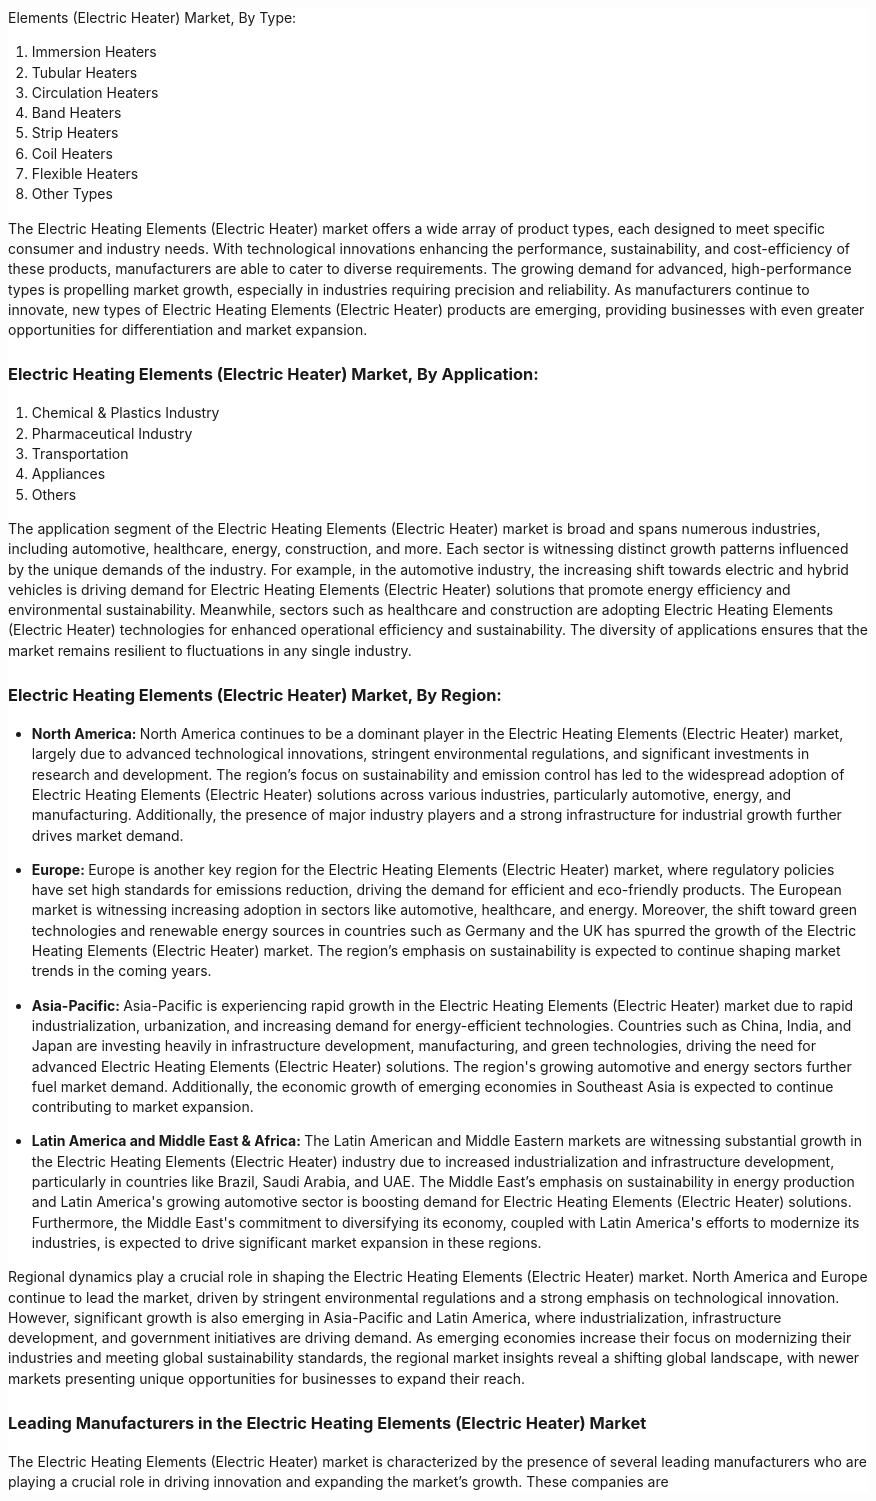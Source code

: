 Elements (Electric Heater) Market, By Type:<br /></strong></h3><ol><li>Immersion Heaters<li> Tubular Heaters<li> Circulation Heaters<li> Band Heaters<li> Strip Heaters<li> Coil Heaters<li> Flexible Heaters<li> Other Types</li></ol><p>The Electric Heating Elements (Electric Heater) market offers a wide array of product types, each designed to meet specific consumer and industry needs. With technological innovations enhancing the performance, sustainability, and cost-efficiency of these products, manufacturers are able to cater to diverse requirements. The growing demand for advanced, high-performance types is propelling market growth, especially in industries requiring precision and reliability. As manufacturers continue to innovate, new types of Electric Heating Elements (Electric Heater) products are emerging, providing businesses with even greater opportunities for differentiation and market expansion.</p><h3>Electric Heating Elements (Electric Heater) Market,&nbsp;By Application:</h3><ol><li>Chemical & Plastics Industry<li> Pharmaceutical Industry<li> Transportation<li> Appliances<li> Others</li></ol><p>The application segment of the Electric Heating Elements (Electric Heater) market is broad and spans numerous industries, including automotive, healthcare, energy, construction, and more. Each sector is witnessing distinct growth patterns influenced by the unique demands of the industry. For example, in the automotive industry, the increasing shift towards electric and hybrid vehicles is driving demand for Electric Heating Elements (Electric Heater) solutions that promote energy efficiency and environmental sustainability. Meanwhile, sectors such as healthcare and construction are adopting Electric Heating Elements (Electric Heater) technologies for enhanced operational efficiency and sustainability. The diversity of applications ensures that the market remains resilient to fluctuations in any single industry.</p><h3>Electric Heating Elements (Electric Heater) Market, By Region:</h3><ul><li><p><strong>North America:&nbsp;</strong>North America continues to be a dominant player in the Electric Heating Elements (Electric Heater) market, largely due to advanced technological innovations, stringent environmental regulations, and significant investments in research and development. The region&rsquo;s focus on sustainability and emission control has led to the widespread adoption of Electric Heating Elements (Electric Heater) solutions across various industries, particularly automotive, energy, and manufacturing. Additionally, the presence of major industry players and a strong infrastructure for industrial growth further drives market demand.</p></li><li><p><strong><strong>Europe:&nbsp;</strong></strong>Europe is another key region for the Electric Heating Elements (Electric Heater) market, where regulatory policies have set high standards for emissions reduction, driving the demand for efficient and eco-friendly products. The European market is witnessing increasing adoption in sectors like automotive, healthcare, and energy. Moreover, the shift toward green technologies and renewable energy sources in countries such as Germany and the UK has spurred the growth of the Electric Heating Elements (Electric Heater) market. The region&rsquo;s emphasis on sustainability is expected to continue shaping market trends in the coming years.</p></li><li><p><strong><strong>Asia-Pacific:&nbsp;</strong></strong>Asia-Pacific is experiencing rapid growth in the Electric Heating Elements (Electric Heater) market due to rapid industrialization, urbanization, and increasing demand for energy-efficient technologies. Countries such as China, India, and Japan are investing heavily in infrastructure development, manufacturing, and green technologies, driving the need for advanced Electric Heating Elements (Electric Heater) solutions. The region's growing automotive and energy sectors further fuel market demand. Additionally, the economic growth of emerging economies in Southeast Asia is expected to continue contributing to market expansion.</p></li><li><p><strong><strong>Latin America and Middle East &amp; Africa:&nbsp;</strong></strong>The Latin American and Middle Eastern markets are witnessing substantial growth in the Electric Heating Elements (Electric Heater) industry due to increased industrialization and infrastructure development, particularly in countries like Brazil, Saudi Arabia, and UAE. The Middle East&rsquo;s emphasis on sustainability in energy production and Latin America's growing automotive sector is boosting demand for Electric Heating Elements (Electric Heater) solutions. Furthermore, the Middle East's commitment to diversifying its economy, coupled with Latin America's efforts to modernize its industries, is expected to drive significant market expansion in these regions.</p></li></ul><p>Regional dynamics play a crucial role in shaping the Electric Heating Elements (Electric Heater) market. North America and Europe continue to lead the market, driven by stringent environmental regulations and a strong emphasis on technological innovation. However, significant growth is also emerging in Asia-Pacific and Latin America, where industrialization, infrastructure development, and government initiatives are driving demand. As emerging economies increase their focus on modernizing their industries and meeting global sustainability standards, the regional market insights reveal a shifting global landscape, with newer markets presenting unique opportunities for businesses to expand their reach.</p><h3><strong>Leading Manufacturers in the Electric Heating Elements (Electric Heater) Market</strong></h3><p>The Electric Heating Elements (Electric Heater) market is characterized by the presence of several leading manufacturers who are playing a crucial role in driving innovation and expanding the market&rsquo;s growth. These companies are